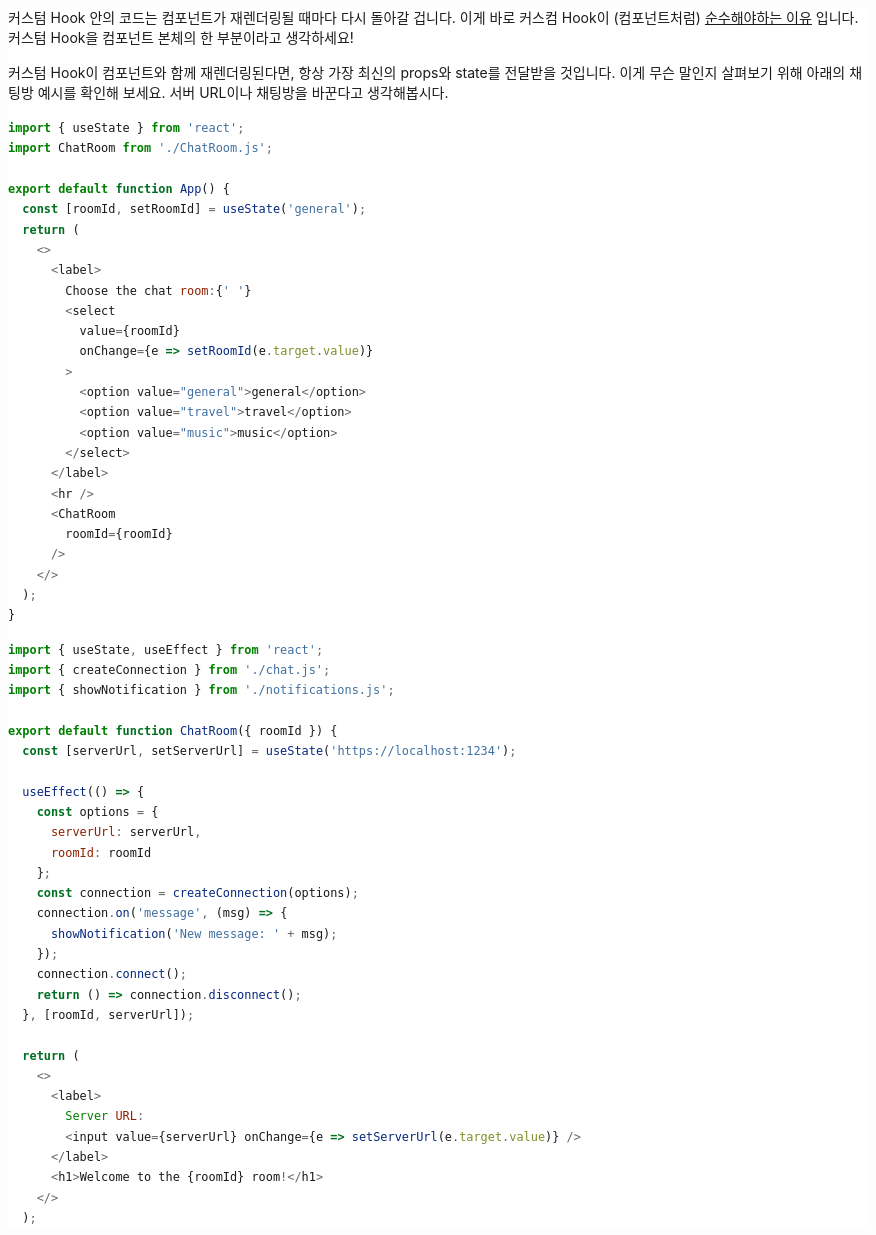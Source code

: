 커스텀 Hook 안의 코드는 컴포넌트가 재렌더링될 때마다 다시 돌아갈 겁니다. 이게 바로 커스컴 Hook이 (컴포넌트처럼) [순수해야하는 이유](/learn/keeping-components-pure) 입니다. 커스텀 Hook을 컴포넌트 본체의 한 부분이라고 생각하세요!

커스텀 Hook이 컴포넌트와 함께 재렌더링된다면, 항상 가장 최신의 props와 state를 전달받을 것입니다. 이게 무슨 말인지 살펴보기 위해 아래의 채팅방 예시를 확인해 보세요. 서버 URL이나 채팅방을 바꾼다고 생각해봅시다.

<Sandpack>

```js src/App.js
import { useState } from 'react';
import ChatRoom from './ChatRoom.js';

export default function App() {
  const [roomId, setRoomId] = useState('general');
  return (
    <>
      <label>
        Choose the chat room:{' '}
        <select
          value={roomId}
          onChange={e => setRoomId(e.target.value)}
        >
          <option value="general">general</option>
          <option value="travel">travel</option>
          <option value="music">music</option>
        </select>
      </label>
      <hr />
      <ChatRoom
        roomId={roomId}
      />
    </>
  );
}
```

```js src/ChatRoom.js active
import { useState, useEffect } from 'react';
import { createConnection } from './chat.js';
import { showNotification } from './notifications.js';

export default function ChatRoom({ roomId }) {
  const [serverUrl, setServerUrl] = useState('https://localhost:1234');

  useEffect(() => {
    const options = {
      serverUrl: serverUrl,
      roomId: roomId
    };
    const connection = createConnection(options);
    connection.on('message', (msg) => {
      showNotification('New message: ' + msg);
    });
    connection.connect();
    return () => connection.disconnect();
  }, [roomId, serverUrl]);

  return (
    <>
      <label>
        Server URL:
        <input value={serverUrl} onChange={e => setServerUrl(e.target.value)} />
      </label>
      <h1>Welcome to the {roomId} room!</h1>
    </>
  );
```